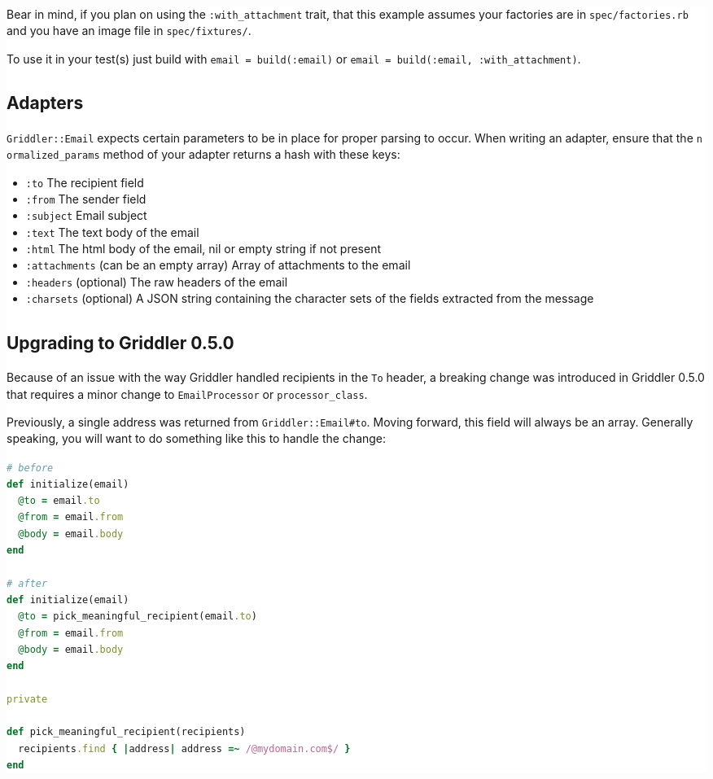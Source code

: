 Bear in mind, if you plan on using the `:with_attachment` trait, that this
example assumes your factories are in `spec/factories.rb` and you have
an image file in `spec/fixtures/`.

To use it in your test(s) just build with `email = build(:email)`
or `email = build(:email, :with_attachment)`.

Adapters
--------

`Griddler::Email` expects certain parameters to be in place for proper parsing
to occur. When writing an adapter, ensure that the `normalized_params` method
of your adapter returns a hash with these keys:

* `:to` The recipient field
* `:from` The sender field
* `:subject` Email subject
* `:text` The text body of the email
* `:html` The html body of the email, nil or empty string if not present
* `:attachments` (can be an empty array) Array of attachments to the email
* `:headers` (optional) The raw headers of the email
* `:charsets` (optional) A JSON string containing the character sets of the
  fields extracted from the message

Upgrading to Griddler 0.5.0
---------------------------

Because of an issue with the way Griddler handled recipients in the `To` header,
a breaking change was introduced in Griddler 0.5.0 that requires a minor change
to `EmailProcessor` or `processor_class`.

Previously, a single address was returned from `Griddler::Email#to`. Moving
forward, this field will always be an array. Generally speaking, you will want
to do something like this to handle the change:

```ruby
# before
def initialize(email)
  @to = email.to
  @from = email.from
  @body = email.body
end

# after
def initialize(email)
  @to = pick_meaningful_recipient(email.to)
  @from = email.from
  @body = email.body
end

private

def pick_meaningful_recipient(recipients)
  recipients.find { |address| address =~ /@mydomain.com$/ }
end
```
